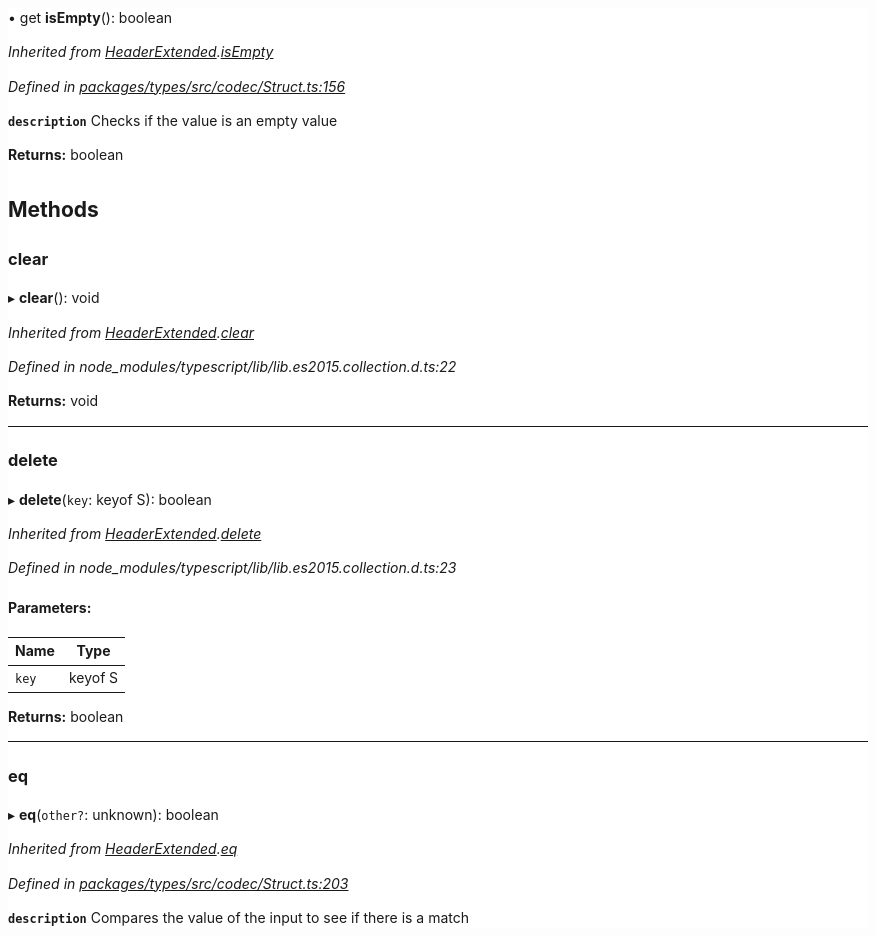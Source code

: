 • get **isEmpty**(): boolean

*Inherited from [HeaderExtended](_packages_api_derive_src_type_headerextended_.headerextended.md).[isEmpty](_packages_api_derive_src_type_headerextended_.headerextended.md#isempty)*

*Defined in [packages/types/src/codec/Struct.ts:156](https://github.com/polkadot-js/api/blob/d13e58fb3/packages/types/src/codec/Struct.ts#L156)*

**`description`** Checks if the value is an empty value

**Returns:** boolean

## Methods

### clear

▸ **clear**(): void

*Inherited from [HeaderExtended](_packages_api_derive_src_type_headerextended_.headerextended.md).[clear](_packages_api_derive_src_type_headerextended_.headerextended.md#clear)*

*Defined in node_modules/typescript/lib/lib.es2015.collection.d.ts:22*

**Returns:** void

___

### delete

▸ **delete**(`key`: keyof S): boolean

*Inherited from [HeaderExtended](_packages_api_derive_src_type_headerextended_.headerextended.md).[delete](_packages_api_derive_src_type_headerextended_.headerextended.md#delete)*

*Defined in node_modules/typescript/lib/lib.es2015.collection.d.ts:23*

#### Parameters:

Name | Type |
------ | ------ |
`key` | keyof S |

**Returns:** boolean

___

### eq

▸ **eq**(`other?`: unknown): boolean

*Inherited from [HeaderExtended](_packages_api_derive_src_type_headerextended_.headerextended.md).[eq](_packages_api_derive_src_type_headerextended_.headerextended.md#eq)*

*Defined in [packages/types/src/codec/Struct.ts:203](https://github.com/polkadot-js/api/blob/d13e58fb3/packages/types/src/codec/Struct.ts#L203)*

**`description`** Compares the value of the input to see if there is a match
